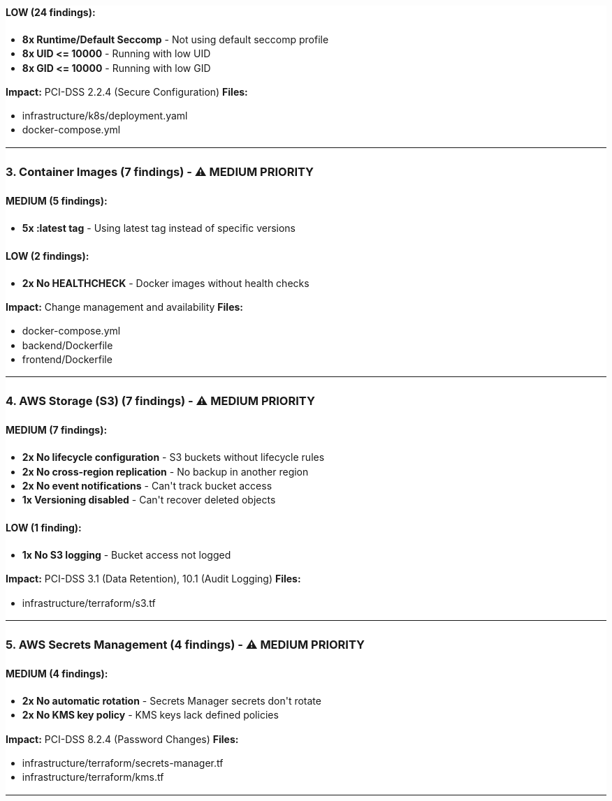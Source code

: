 #### LOW (24 findings):
- **8x Runtime/Default Seccomp** - Not using default seccomp profile
- **8x UID <= 10000** - Running with low UID
- **8x GID <= 10000** - Running with low GID

**Impact:** PCI-DSS 2.2.4 (Secure Configuration)
**Files:**
- infrastructure/k8s/deployment.yaml
- docker-compose.yml

---

### 3. Container Images (7 findings) - ⚠️ MEDIUM PRIORITY

#### MEDIUM (5 findings):
- **5x :latest tag** - Using latest tag instead of specific versions

#### LOW (2 findings):
- **2x No HEALTHCHECK** - Docker images without health checks

**Impact:** Change management and availability
**Files:**
- docker-compose.yml
- backend/Dockerfile
- frontend/Dockerfile

---

### 4. AWS Storage (S3) (7 findings) - ⚠️ MEDIUM PRIORITY

#### MEDIUM (7 findings):
- **2x No lifecycle configuration** - S3 buckets without lifecycle rules
- **2x No cross-region replication** - No backup in another region
- **2x No event notifications** - Can't track bucket access
- **1x Versioning disabled** - Can't recover deleted objects

#### LOW (1 finding):
- **1x No S3 logging** - Bucket access not logged

**Impact:** PCI-DSS 3.1 (Data Retention), 10.1 (Audit Logging)
**Files:**
- infrastructure/terraform/s3.tf

---

### 5. AWS Secrets Management (4 findings) - ⚠️ MEDIUM PRIORITY

#### MEDIUM (4 findings):
- **2x No automatic rotation** - Secrets Manager secrets don't rotate
- **2x No KMS key policy** - KMS keys lack defined policies

**Impact:** PCI-DSS 8.2.4 (Password Changes)
**Files:**
- infrastructure/terraform/secrets-manager.tf
- infrastructure/terraform/kms.tf

---